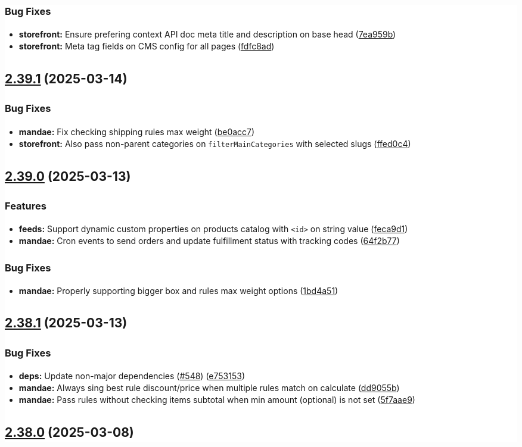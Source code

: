 
### Bug Fixes

* **storefront:** Ensure prefering context API doc meta title and description on base head ([7ea959b](https://github.com/ecomplus/cloud-commerce/commit/7ea959b7afbe09ca3b22ca33adf2bd447bd41a9c))
* **storefront:** Meta tag fields on CMS config for all pages ([fdfc8ad](https://github.com/ecomplus/cloud-commerce/commit/fdfc8adf5ed8739be581e97de7c3c11bb1ffaec6))

## [2.39.1](https://github.com/ecomplus/cloud-commerce/compare/v2.39.0...v2.39.1) (2025-03-14)


### Bug Fixes

* **mandae:** Fix checking shipping rules max weight ([be0acc7](https://github.com/ecomplus/cloud-commerce/commit/be0acc7ed18c8cb8d3d0b1a15e7edc75b41e0ee1))
* **storefront:** Also pass non-parent categories on `filterMainCategories` with selected slugs ([ffed0c4](https://github.com/ecomplus/cloud-commerce/commit/ffed0c4875529026e8d91f742aac8b38bdc4ac4a))

## [2.39.0](https://github.com/ecomplus/cloud-commerce/compare/v2.38.1...v2.39.0) (2025-03-13)


### Features

* **feeds:** Support dynamic custom properties on products catalog with `<id>` on string value ([feca9d1](https://github.com/ecomplus/cloud-commerce/commit/feca9d1a05e348bc11f6ba3bcb4545c11fd090b5))
* **mandae:** Cron events to send orders and update fulfillment status with tracking codes ([64f2b77](https://github.com/ecomplus/cloud-commerce/commit/64f2b7700525ecef552768f93bd72fba6cfce54e))


### Bug Fixes

* **mandae:** Properly supporting bigger box and rules max weight options ([1bd4a51](https://github.com/ecomplus/cloud-commerce/commit/1bd4a51fd3d97b2a7169cdc79fa6488722bed987))

## [2.38.1](https://github.com/ecomplus/cloud-commerce/compare/v2.38.0...v2.38.1) (2025-03-13)


### Bug Fixes

* **deps:** Update non-major dependencies ([#548](https://github.com/ecomplus/cloud-commerce/issues/548)) ([e753153](https://github.com/ecomplus/cloud-commerce/commit/e753153512938f07136674c2d79636bb9e7466cb))
* **mandae:** Always sing best rule discount/price when multiple rules match on calculate ([dd9055b](https://github.com/ecomplus/cloud-commerce/commit/dd9055ba309681b825ef7cd5cc747c1d08176548))
* **mandae:** Pass rules without checking items subtotal when min amount (optional) is not set ([5f7aae9](https://github.com/ecomplus/cloud-commerce/commit/5f7aae9a2ad5e420fde1e6812e0d29986ee23e9e))

## [2.38.0](https://github.com/ecomplus/cloud-commerce/compare/v2.37.4...v2.38.0) (2025-03-08)

